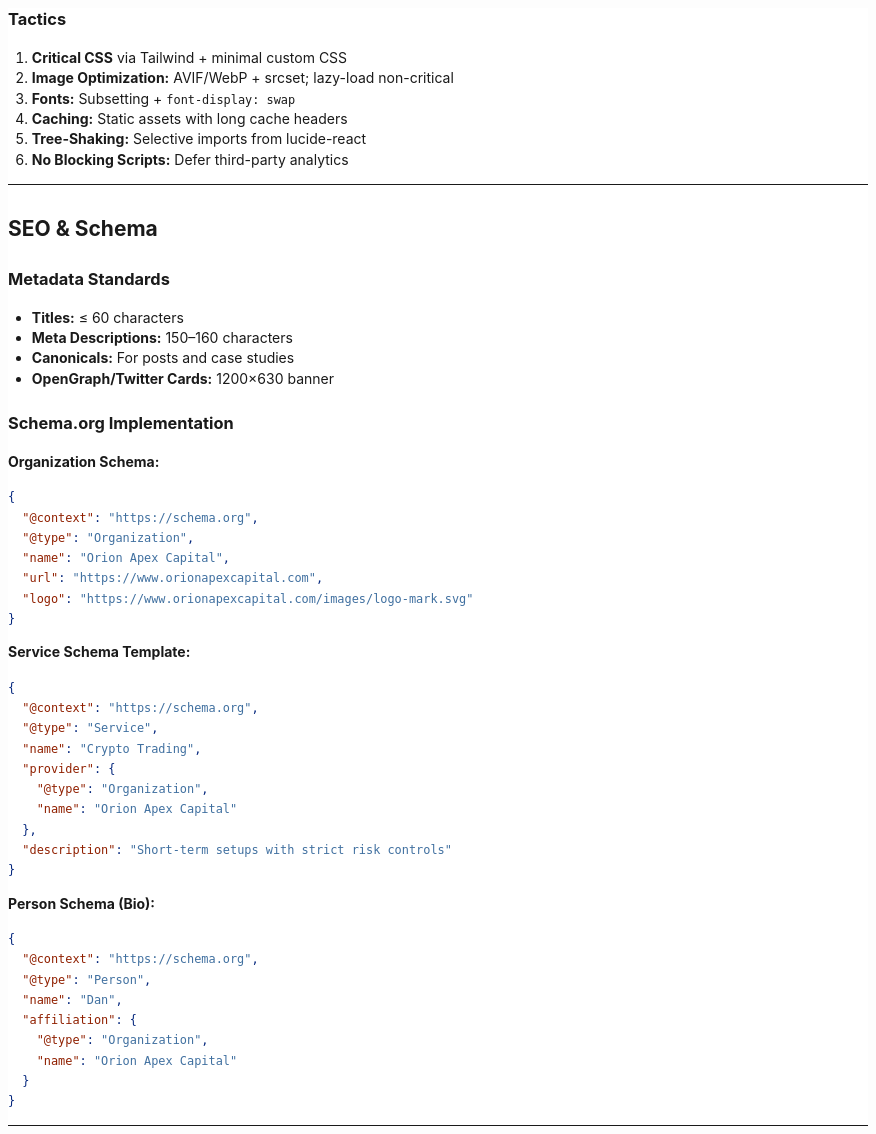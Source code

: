 ### Tactics

1. **Critical CSS** via Tailwind + minimal custom CSS
2. **Image Optimization:** AVIF/WebP + srcset; lazy-load non-critical
3. **Fonts:** Subsetting + `font-display: swap`
4. **Caching:** Static assets with long cache headers
5. **Tree-Shaking:** Selective imports from lucide-react
6. **No Blocking Scripts:** Defer third-party analytics

---

## SEO & Schema

### Metadata Standards

- **Titles:** ≤ 60 characters
- **Meta Descriptions:** 150–160 characters
- **Canonicals:** For posts and case studies
- **OpenGraph/Twitter Cards:** 1200×630 banner

### Schema.org Implementation

**Organization Schema:**
```json
{
  "@context": "https://schema.org",
  "@type": "Organization",
  "name": "Orion Apex Capital",
  "url": "https://www.orionapexcapital.com",
  "logo": "https://www.orionapexcapital.com/images/logo-mark.svg"
}
```

**Service Schema Template:**
```json
{
  "@context": "https://schema.org",
  "@type": "Service",
  "name": "Crypto Trading",
  "provider": {
    "@type": "Organization",
    "name": "Orion Apex Capital"
  },
  "description": "Short-term setups with strict risk controls"
}
```

**Person Schema (Bio):**
```json
{
  "@context": "https://schema.org",
  "@type": "Person",
  "name": "Dan",
  "affiliation": {
    "@type": "Organization",
    "name": "Orion Apex Capital"
  }
}
```

---